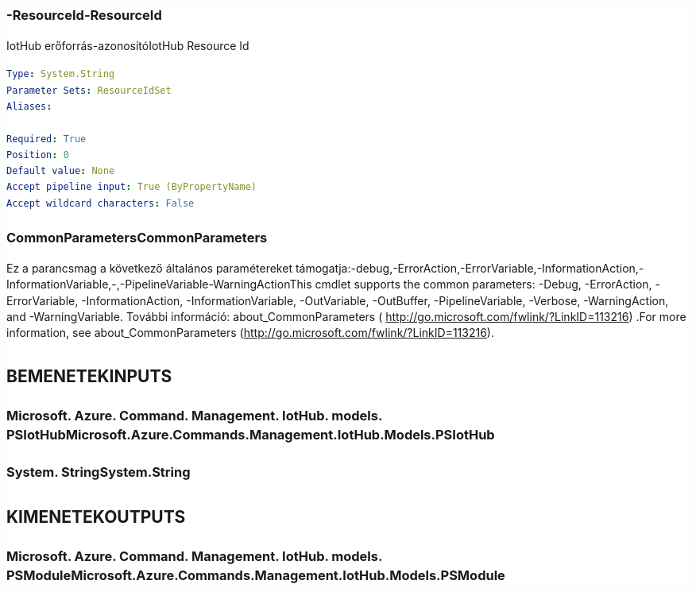 ### <span data-ttu-id="c4ac4-128">-ResourceId</span><span class="sxs-lookup"><span data-stu-id="c4ac4-128">-ResourceId</span></span>
<span data-ttu-id="c4ac4-129">IotHub erőforrás-azonosító</span><span class="sxs-lookup"><span data-stu-id="c4ac4-129">IotHub Resource Id</span></span>

```yaml
Type: System.String
Parameter Sets: ResourceIdSet
Aliases:

Required: True
Position: 0
Default value: None
Accept pipeline input: True (ByPropertyName)
Accept wildcard characters: False
```

### <span data-ttu-id="c4ac4-130">CommonParameters</span><span class="sxs-lookup"><span data-stu-id="c4ac4-130">CommonParameters</span></span>
<span data-ttu-id="c4ac4-131">Ez a parancsmag a következő általános paramétereket támogatja:-debug,-ErrorAction,-ErrorVariable,-InformationAction,-InformationVariable,-,-PipelineVariable-WarningAction</span><span class="sxs-lookup"><span data-stu-id="c4ac4-131">This cmdlet supports the common parameters: -Debug, -ErrorAction, -ErrorVariable, -InformationAction, -InformationVariable, -OutVariable, -OutBuffer, -PipelineVariable, -Verbose, -WarningAction, and -WarningVariable.</span></span> <span data-ttu-id="c4ac4-132">További információ: about_CommonParameters ( http://go.microsoft.com/fwlink/?LinkID=113216) .</span><span class="sxs-lookup"><span data-stu-id="c4ac4-132">For more information, see about_CommonParameters (http://go.microsoft.com/fwlink/?LinkID=113216).</span></span>

## <span data-ttu-id="c4ac4-133">BEMENETEK</span><span class="sxs-lookup"><span data-stu-id="c4ac4-133">INPUTS</span></span>

### <span data-ttu-id="c4ac4-134">Microsoft. Azure. Command. Management. IotHub. models. PSIotHub</span><span class="sxs-lookup"><span data-stu-id="c4ac4-134">Microsoft.Azure.Commands.Management.IotHub.Models.PSIotHub</span></span>

### <span data-ttu-id="c4ac4-135">System. String</span><span class="sxs-lookup"><span data-stu-id="c4ac4-135">System.String</span></span>

## <span data-ttu-id="c4ac4-136">KIMENETEK</span><span class="sxs-lookup"><span data-stu-id="c4ac4-136">OUTPUTS</span></span>

### <span data-ttu-id="c4ac4-137">Microsoft. Azure. Command. Management. IotHub. models. PSModule</span><span class="sxs-lookup"><span data-stu-id="c4ac4-137">Microsoft.Azure.Commands.Management.IotHub.Models.PSModule</span></span>
